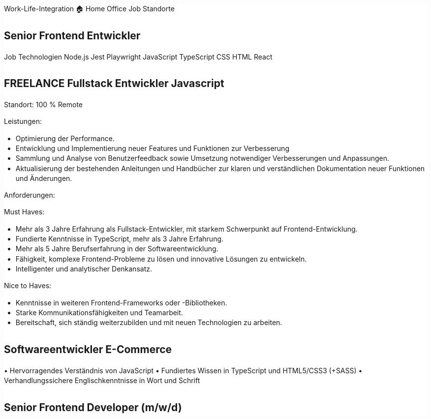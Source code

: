 Work-Life-Integration
🏠
Home Office
Job Standorte

## Senior Frontend Entwickler

Job Technologien
Node.js
Jest
Playwright
JavaScript
TypeScript
CSS
HTML
React

## FREELANCE Fullstack Entwickler Javascript

Standort: 100 % Remote

Leistungen:

* Optimierung der Performance.
* Entwicklung und Implementierung neuer Features und Funktionen zur Verbesserung
* Sammlung und Analyse von Benutzerfeedback sowie Umsetzung notwendiger Verbesserungen und Anpassungen.
* Aktualisierung der bestehenden Anleitungen und Handbücher zur klaren und verständlichen Dokumentation neuer Funktionen und Änderungen.

Anforderungen:

Must Haves:

* Mehr als 3 Jahre Erfahrung als Fullstack-Entwickler, mit starkem Schwerpunkt auf Frontend-Entwicklung.
* Fundierte Kenntnisse in TypeScript, mehr als 3 Jahre Erfahrung.
* Mehr als 5 Jahre Berufserfahrung in der Softwareentwicklung.
* Fähigkeit, komplexe Frontend-Probleme zu lösen und innovative Lösungen zu entwickeln.
* Intelligenter und analytischer Denkansatz.

Nice to Haves:

* Kenntnisse in weiteren Frontend-Frameworks oder -Bibliotheken.
* Starke Kommunikationsfähigkeiten und Teamarbeit.
* Bereitschaft, sich ständig weiterzubilden und mit neuen Technologien zu arbeiten.

## Softwareentwickler E-Commerce

• Hervorragendes Verständnis von JavaScript
• Fundiertes Wissen in TypeScript und HTML5/CSS3 (+SASS)
• Verhandlungssichere Englischkenntnisse in Wort und Schrift

## Senior Frontend Developer (m/w/d)
